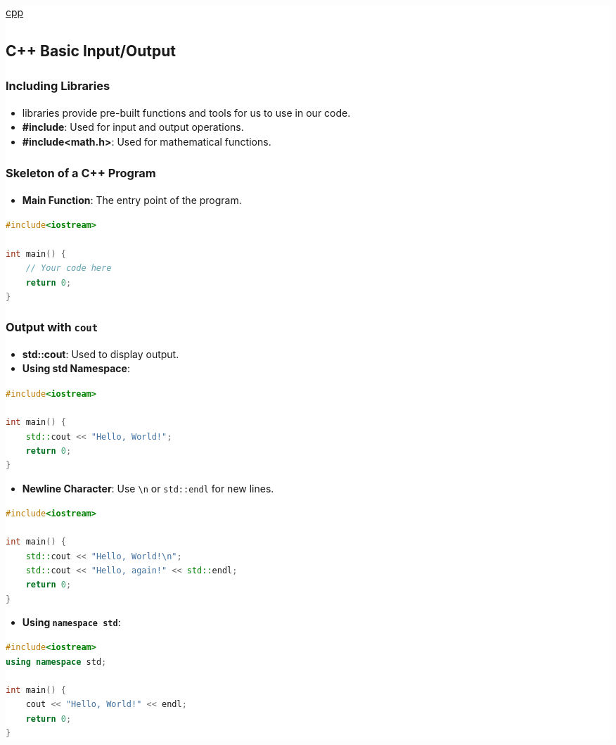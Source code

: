 [cpp](#cpp)

## C++ Basic Input/Output

### Including Libraries
- libraries provide pre-built functions and tools for us to use in our code.
- **#include<iostream>**: Used for input and output operations.
- **#include<math.h>**: Used for mathematical functions.

### Skeleton of a C++ Program
- **Main Function**: The entry point of the program.
```cpp
#include<iostream>

int main() {
    // Your code here
    return 0;
}
```

### Output with `cout`
- **std::cout**: Used to display output.
- **Using std Namespace**:
```cpp
#include<iostream>

int main() {
    std::cout << "Hello, World!";
    return 0;
}
```
- **Newline Character**: Use `\n` or `std::endl` for new lines.
```cpp
#include<iostream>

int main() {
    std::cout << "Hello, World!\n";
    std::cout << "Hello, again!" << std::endl;
    return 0;
}
```
- **Using `namespace std`**:
```cpp
#include<iostream>
using namespace std;

int main() {
    cout << "Hello, World!" << endl;
    return 0;
}
```
